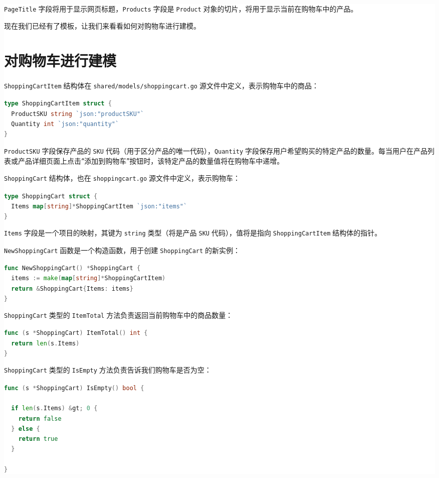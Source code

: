 `PageTitle` 字段将用于显示网页标题，`Products` 字段是 `Product` 对象的切片，将用于显示当前在购物车中的产品。

现在我们已经有了模板，让我们来看看如何对购物车进行建模。

# 对购物车进行建模

`ShoppingCartItem` 结构体在 `shared/models/shoppingcart.go` 源文件中定义，表示购物车中的商品：

```go
type ShoppingCartItem struct {
  ProductSKU string `json:"productSKU"`
  Quantity int `json:"quantity"`
}
```

`ProductSKU` 字段保存产品的 `SKU` 代码（用于区分产品的唯一代码），`Quantity` 字段保存用户希望购买的特定产品的数量。每当用户在产品列表或产品详细页面上点击“添加到购物车”按钮时，该特定产品的数量值将在购物车中递增。

`ShoppingCart` 结构体，也在 `shoppingcart.go` 源文件中定义，表示购物车：

```go
type ShoppingCart struct {
  Items map[string]*ShoppingCartItem `json:"items"`
}
```

`Items` 字段是一个项目的映射，其键为 `string` 类型（将是产品 `SKU` 代码），值将是指向 `ShoppingCartItem` 结构体的指针。

`NewShoppingCart` 函数是一个构造函数，用于创建 `ShoppingCart` 的新实例：

```go
func NewShoppingCart() *ShoppingCart {
  items := make(map[string]*ShoppingCartItem)
  return &ShoppingCart{Items: items}
}
```

`ShoppingCart` 类型的 `ItemTotal` 方法负责返回当前购物车中的商品数量：

```go
func (s *ShoppingCart) ItemTotal() int {
  return len(s.Items)
}
```

`ShoppingCart` 类型的 `IsEmpty` 方法负责告诉我们购物车是否为空：

```go
func (s *ShoppingCart) IsEmpty() bool {

  if len(s.Items) &gt; 0 {
    return false
  } else {
    return true
  }

}
```
